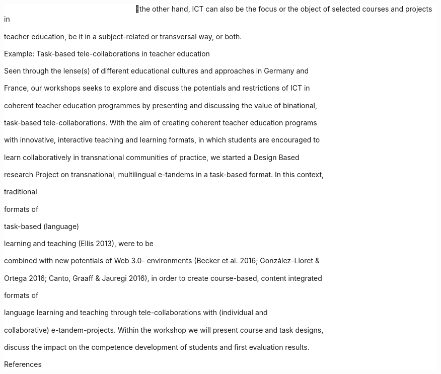  
 
 
 
 
 
 
 
 
 
 
 
 
 
 
 
 
 
 
 
 
 
 
 
 
 
 
 
 
 
 
 
 
the other hand, ICT can also be the focus or the object of selected courses and projects in

teacher education, be it in a subject-related or transversal way, or both. 

Example: Task-based tele-collaborations in teacher education 

Seen through the lense(s) of different educational cultures and approaches in Germany and

France, our workshops seeks to explore and discuss the potentials and restrictions of ICT in

coherent teacher education programmes by presenting and discussing the value of binational,

task-based tele-collaborations. With the aim of creating coherent teacher education programs

with innovative, interactive teaching and learning formats, in which students are encouraged to

learn collaboratively in transnational communities of practice, we started a Design Based

research Project on transnational, multilingual e-tandems in a task-based format. In this context,

traditional

formats of

task-based (language)

learning and teaching (Ellis 2013), were to be

combined with new potentials of Web 3.0- environments (Becker et al. 2016; González-Lloret &

Ortega 2016; Canto, Graaff & Jauregi 2016), in order to create course-based, content integrated

formats of

language learning and teaching through tele-collaborations with (individual and

collaborative) e-tandem-projects. Within the workshop we will present course and task designs,

discuss the impact on the competence development of students and first evaluation results. 

References  
